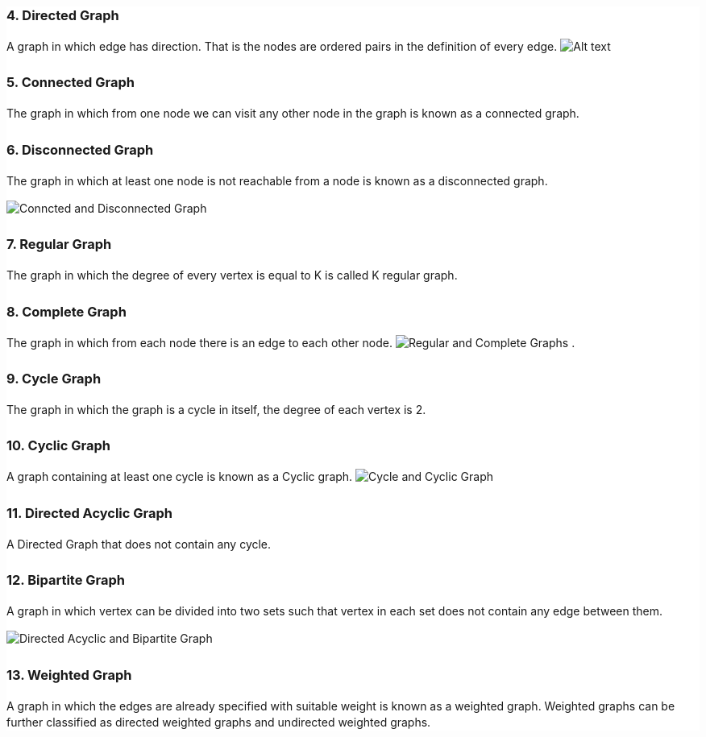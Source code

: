 ### 4. Directed Graph

A graph in which edge has direction. That is the nodes are ordered pairs in the definition of every edge.
![Alt text](image-1.png)

### 5. Connected Graph

The graph in which from one node we can visit any other node in the graph is known as a connected graph.

### 6. Disconnected Graph

The graph in which at least one node is not reachable from a node is known as a disconnected graph.

![Conncted and Disconnected Graph](https://media.geeksforgeeks.org/wp-content/uploads/20200630121400/connected1.jpg)

### 7. Regular Graph

The graph in which the degree of every vertex is equal to K is called K regular graph.

### 8. Complete Graph

The graph in which from each node there is an edge to each other node.
![Regular and Complete Graphs](https://media.geeksforgeeks.org/wp-content/uploads/20200630122008/regular.jpg)
.

### 9. Cycle Graph

The graph in which the graph is a cycle in itself, the degree of each vertex is 2.

### 10. Cyclic Graph

A graph containing at least one cycle is known as a Cyclic graph.
![Cycle and Cyclic Graph](https://media.geeksforgeeks.org/wp-content/uploads/20200630122225/cyclic.jpg)

### 11. Directed Acyclic Graph

A Directed Graph that does not contain any cycle.

### 12. Bipartite Graph

A graph in which vertex can be divided into two sets such that vertex in each set does not contain any edge between them.

![Directed Acyclic and Bipartite Graph](https://media.geeksforgeeks.org/wp-content/uploads/20200630122552/bipartite1.jpg)

### 13. Weighted Graph

 A graph in which the edges are already specified with suitable weight is known as a weighted graph.
 Weighted graphs can be further classified as directed weighted graphs and undirected weighted graphs.
